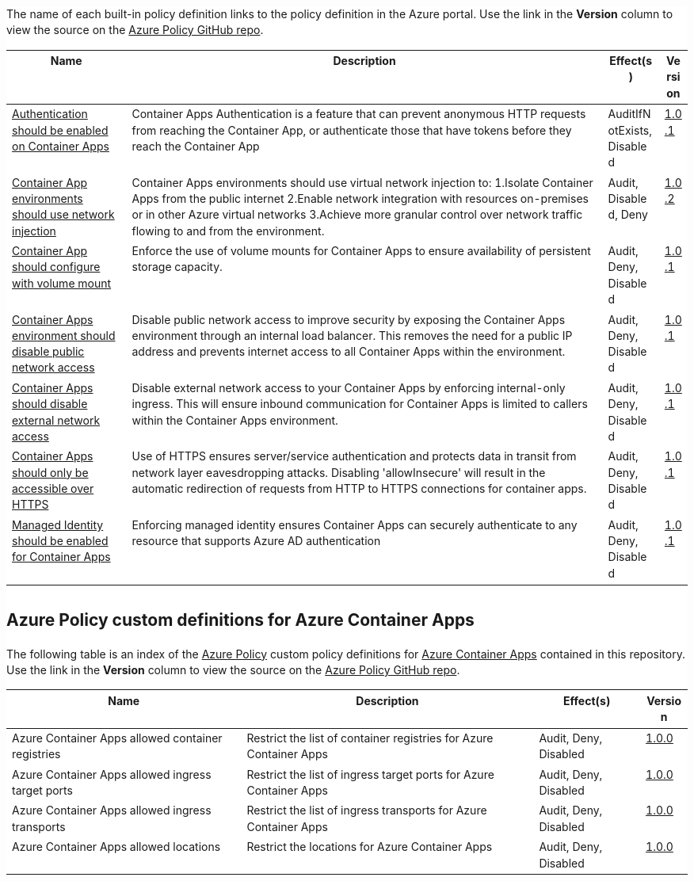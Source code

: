 The name of each built-in policy definition links to the policy definition in the Azure portal. Use the link in the **Version** column to view the source on the [Azure Policy GitHub repo](https://github.com/Azure/azure-policy).

|Name|Description|Effect(s)|Version|
|---|---|---|---|
|[Authentication should be enabled on Container Apps](https://portal.azure.com/#blade/Microsoft_Azure_Policy/PolicyDetailBlade/definitionId/%2Fproviders%2FMicrosoft.Authorization%2FpolicyDefinitions%2F2b585559-a78e-4cc4-b1aa-fb169d2f6b96) |Container Apps Authentication is a feature that can prevent anonymous HTTP requests from reaching the Container App, or authenticate those that have tokens before they reach the Container App |AuditIfNotExists, Disabled |[1.0.1](https://github.com/Azure/azure-policy/blob/master/built-in-policies/policyDefinitions/Container%20Apps/ContainerApps_EnableAuth_AuditIfNotExists.json) |
|[Container App environments should use network injection](https://portal.azure.com/#blade/Microsoft_Azure_Policy/PolicyDetailBlade/definitionId/%2Fproviders%2FMicrosoft.Authorization%2FpolicyDefinitions%2F8b346db6-85af-419b-8557-92cee2c0f9bb) |Container Apps environments should use virtual network injection to: 1.Isolate Container Apps from the public internet 2.Enable network integration with resources on-premises or in other Azure virtual networks 3.Achieve more granular control over network traffic flowing to and from the environment. |Audit, Disabled, Deny |[1.0.2](https://github.com/Azure/azure-policy/blob/master/built-in-policies/policyDefinitions/Container%20Apps/ContainerApps_InjectVNet_Audit.json) |
|[Container App should configure with volume mount](https://portal.azure.com/#blade/Microsoft_Azure_Policy/PolicyDetailBlade/definitionId/%2Fproviders%2FMicrosoft.Authorization%2FpolicyDefinitions%2F7c9f3fbb-739d-4844-8e42-97e3be6450e0) |Enforce the use of volume mounts for Container Apps to ensure availability of persistent storage capacity. |Audit, Deny, Disabled |[1.0.1](https://github.com/Azure/azure-policy/blob/master/built-in-policies/policyDefinitions/Container%20Apps/ContainerApps_ContainerAppMountStorage_Audit.json) |
|[Container Apps environment should disable public network access](https://portal.azure.com/#blade/Microsoft_Azure_Policy/PolicyDetailBlade/definitionId/%2Fproviders%2FMicrosoft.Authorization%2FpolicyDefinitions%2Fd074ddf8-01a5-4b5e-a2b8-964aed452c0a) |Disable public network access to improve security by exposing the Container Apps environment through an internal load balancer. This removes the need for a public IP address and prevents internet access to all Container Apps within the environment. |Audit, Deny, Disabled |[1.0.1](https://github.com/Azure/azure-policy/blob/master/built-in-policies/policyDefinitions/Container%20Apps/ContainerApps_EnvironmentInternal_Audit.json) |
|[Container Apps should disable external network access](https://portal.azure.com/#blade/Microsoft_Azure_Policy/PolicyDetailBlade/definitionId/%2Fproviders%2FMicrosoft.Authorization%2FpolicyDefinitions%2F783ea2a8-b8fd-46be-896a-9ae79643a0b1) |Disable external network access to your Container Apps by enforcing internal-only ingress. This will ensure inbound communication for Container Apps is limited to callers within the Container Apps environment. |Audit, Deny, Disabled |[1.0.1](https://github.com/Azure/azure-policy/blob/master/built-in-policies/policyDefinitions/Container%20Apps/ContainerApps_ContainerAppInternal_Audit.json) |
|[Container Apps should only be accessible over HTTPS](https://portal.azure.com/#blade/Microsoft_Azure_Policy/PolicyDetailBlade/definitionId/%2Fproviders%2FMicrosoft.Authorization%2FpolicyDefinitions%2F0e80e269-43a4-4ae9-b5bc-178126b8a5cb) |Use of HTTPS ensures server/service authentication and protects data in transit from network layer eavesdropping attacks. Disabling 'allowInsecure' will result in the automatic redirection of requests from HTTP to HTTPS connections for container apps. |Audit, Deny, Disabled |[1.0.1](https://github.com/Azure/azure-policy/blob/master/built-in-policies/policyDefinitions/Container%20Apps/ContainerApps_EnableHTTPS_Audit.json) |
|[Managed Identity should be enabled for Container Apps](https://portal.azure.com/#blade/Microsoft_Azure_Policy/PolicyDetailBlade/definitionId/%2Fproviders%2FMicrosoft.Authorization%2FpolicyDefinitions%2Fb874ab2d-72dd-47f1-8cb5-4a306478a4e7) |Enforcing managed identity ensures Container Apps can securely authenticate to any resource that supports Azure AD authentication |Audit, Deny, Disabled |[1.0.1](https://github.com/Azure/azure-policy/blob/master/built-in-policies/policyDefinitions/Container%20Apps/ContainerApps_ManagedIdentity_Audit.json) |

## Azure Policy custom definitions for Azure Container Apps

The following table is an index of the [Azure Policy](../governance/policy/overview.md) custom policy definitions for [Azure Container Apps](https://learn.microsoft.com/en-us/azure/container-apps/overview) contained in this repository. Use the link in the **Version** column to view the source on the [Azure Policy GitHub repo](https://github.com/Azure/azure-policy).

|Name|Description|Effect(s)|Version|
|---|---|---|---|
Azure Container Apps allowed container registries| Restrict the list of container registries for Azure Container Apps|Audit, Deny, Disabled |[1.0.0](./policy-definitions/aca-allowed-container-registries.json)|
Azure Container Apps allowed ingress target ports|Restrict the list of ingress target ports for Azure Container Apps|Audit, Deny, Disabled |[1.0.0](./policy-definitions/aca-allowed-ingress-target-ports.json)|
Azure Container Apps allowed ingress transports|Restrict the list of ingress transports for Azure Container Apps|Audit, Deny, Disabled |[1.0.0](./policy-definitions/aca-allowed-ingress-transports.json)|
Azure Container Apps allowed locations|Restrict the locations for Azure Container Apps|Audit, Deny, Disabled |[1.0.0](./policy-definitions/aca-allowed-locations.json)|